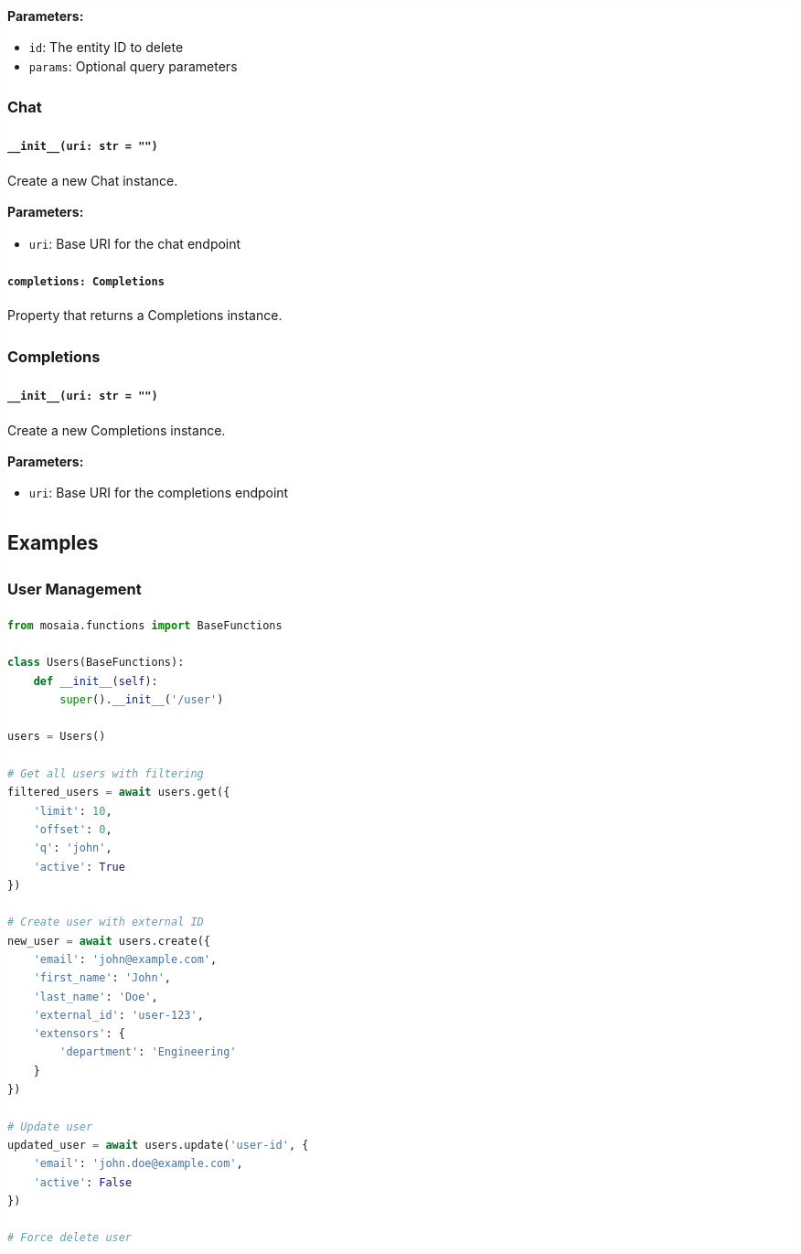 **Parameters:**
- `id`: The entity ID to delete
- `params`: Optional query parameters

### Chat

#### `__init__(uri: str = "")`

Create a new Chat instance.

**Parameters:**
- `uri`: Base URI for the chat endpoint

#### `completions: Completions`

Property that returns a Completions instance.

### Completions

#### `__init__(uri: str = "")`

Create a new Completions instance.

**Parameters:**
- `uri`: Base URI for the completions endpoint

## Examples

### User Management

```python
from mosaia.functions import BaseFunctions

class Users(BaseFunctions):
    def __init__(self):
        super().__init__('/user')

users = Users()

# Get all users with filtering
filtered_users = await users.get({
    'limit': 10,
    'offset': 0,
    'q': 'john',
    'active': True
})

# Create user with external ID
new_user = await users.create({
    'email': 'john@example.com',
    'first_name': 'John',
    'last_name': 'Doe',
    'external_id': 'user-123',
    'extensors': {
        'department': 'Engineering'
    }
})

# Update user
updated_user = await users.update('user-id', {
    'email': 'john.doe@example.com',
    'active': False
})

# Force delete user
```